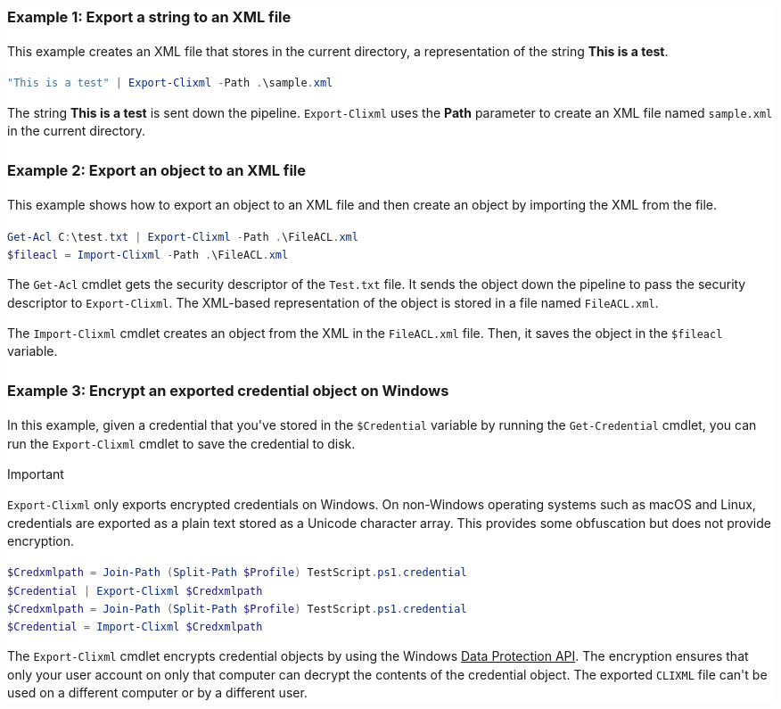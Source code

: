 ### Example 1: Export a string to an XML file

This example creates an XML file that stores in the current directory, a representation of the
string **This is a test**.

```powershell
"This is a test" | Export-Clixml -Path .\sample.xml
```

The string **This is a test** is sent down the pipeline. `Export-Clixml` uses the **Path** parameter
to create an XML file named `sample.xml` in the current directory.

### Example 2: Export an object to an XML file

This example shows how to export an object to an XML file and then create an object by importing the
XML from the file.

```powershell
Get-Acl C:\test.txt | Export-Clixml -Path .\FileACL.xml
$fileacl = Import-Clixml -Path .\FileACL.xml
```

The `Get-Acl` cmdlet gets the security descriptor of the `Test.txt` file. It sends the object down
the pipeline to pass the security descriptor to `Export-Clixml`. The XML-based representation of the
object is stored in a file named `FileACL.xml`.

The `Import-Clixml` cmdlet creates an object from the XML in the `FileACL.xml` file. Then, it saves
the object in the `$fileacl` variable.

### Example 3: Encrypt an exported credential object on Windows

In this example, given a credential that you've stored in the `$Credential` variable by running the
`Get-Credential` cmdlet, you can run the `Export-Clixml` cmdlet to save the credential to disk.

> [!IMPORTANT]
> `Export-Clixml` only exports encrypted credentials on Windows. On non-Windows operating systems
> such as macOS and Linux, credentials are exported as a plain text stored as a Unicode character
> array. This provides some obfuscation but does not provide encryption.

```powershell
$Credxmlpath = Join-Path (Split-Path $Profile) TestScript.ps1.credential
$Credential | Export-Clixml $Credxmlpath
$Credxmlpath = Join-Path (Split-Path $Profile) TestScript.ps1.credential
$Credential = Import-Clixml $Credxmlpath
```

The `Export-Clixml` cmdlet encrypts credential objects by using the Windows
[Data Protection API](/previous-versions/windows/apps/hh464970(v=win.10)). The encryption ensures
that only your user account on only that computer can decrypt the contents of the credential object.
The exported `CLIXML` file can't be used on a different computer or by a different user.
